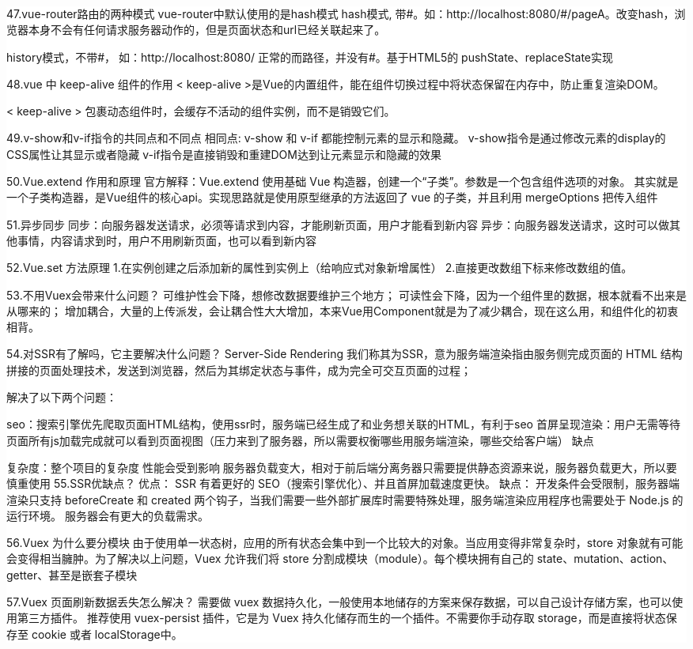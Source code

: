 47.vue-router路由的两种模式
vue-router中默认使用的是hash模式
hash模式, 带#。如：http://localhost:8080/#/pageA。改变hash，浏览器本身不会有任何请求服务器动作的，但是页面状态和url已经关联起来了。

history模式，不带#， 如：http://localhost:8080/ 正常的而路径，并没有#。基于HTML5的 pushState、replaceState实现

48.vue 中 keep-alive 组件的作用
< keep-alive >是Vue的内置组件，能在组件切换过程中将状态保留在内存中，防止重复渲染DOM。

< keep-alive > 包裹动态组件时，会缓存不活动的组件实例，而不是销毁它们。

49.v-show和v-if指令的共同点和不同点
相同点: v-show 和 v-if 都能控制元素的显示和隐藏。
v-show指令是通过修改元素的display的CSS属性让其显示或者隐藏
v-if指令是直接销毁和重建DOM达到让元素显示和隐藏的效果

50.Vue.extend 作用和原理
官方解释：Vue.extend 使用基础 Vue 构造器，创建一个“子类”。参数是一个包含组件选项的对象。
其实就是一个子类构造器，是Vue组件的核心api。实现思路就是使用原型继承的方法返回了 vue 的子类，并且利用 mergeOptions 把传入组件

51.异步同步
同步：向服务器发送请求，必须等请求到内容，才能刷新页面，用户才能看到新内容
异步：向服务器发送请求，这时可以做其他事情，内容请求到时，用户不用刷新页面，也可以看到新内容

52.Vue.set 方法原理
1.在实例创建之后添加新的属性到实例上（给响应式对象新增属性）
2.直接更改数组下标来修改数组的值。

53.不用Vuex会带来什么问题？
可维护性会下降，想修改数据要维护三个地方；
可读性会下降，因为一个组件里的数据，根本就看不出来是从哪来的；
增加耦合，大量的上传派发，会让耦合性大大增加，本来Vue用Component就是为了减少耦合，现在这么用，和组件化的初衷相背。

54.对SSR有了解吗，它主要解决什么问题？
Server-Side Rendering 我们称其为SSR，意为服务端渲染指由服务侧完成页面的 HTML 结构拼接的页面处理技术，发送到浏览器，然后为其绑定状态与事件，成为完全可交互页面的过程；

解决了以下两个问题：

seo：搜索引擎优先爬取页面HTML结构，使用ssr时，服务端已经生成了和业务想关联的HTML，有利于seo
首屏呈现渲染：用户无需等待页面所有js加载完成就可以看到页面视图（压力来到了服务器，所以需要权衡哪些用服务端渲染，哪些交给客户端）
缺点

复杂度：整个项目的复杂度
性能会受到影响
服务器负载变大，相对于前后端分离务器只需要提供静态资源来说，服务器负载更大，所以要慎重使用
55.SSR优缺点？
优点：
        SSR 有着更好的 SEO（搜索引擎优化）、并且首屏加载速度更快。
缺点：
        开发条件会受限制，服务器端渲染只支持 beforeCreate 和 created 两个钩子，当我们需要一些外部扩展库时需要特殊处理，服务端渲染应用程序也需要处于 Node.js 的运行环境。
服务器会有更大的负载需求。

56.Vuex 为什么要分模块
由于使用单一状态树，应用的所有状态会集中到一个比较大的对象。当应用变得非常复杂时，store 对象就有可能会变得相当臃肿。为了解决以上问题，Vuex 允许我们将 store 分割成模块（module）。每个模块拥有自己的 state、mutation、action、getter、甚至是嵌套子模块

57.Vuex 页面刷新数据丢失怎么解决？
需要做 vuex 数据持久化，一般使用本地储存的方案来保存数据，可以自己设计存储方案，也可以使用第三方插件。
推荐使用 vuex-persist 插件，它是为 Vuex 持久化储存而生的一个插件。不需要你手动存取 storage，而是直接将状态保存至 cookie 或者 localStorage中。
